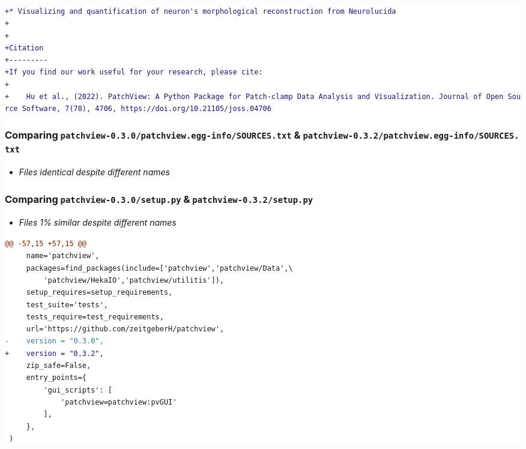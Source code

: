 ```diff
+* Visualizing and quantification of neuron's morphological reconstruction from Neurolucida
+
+
+Citation
+---------
+If you find our work useful for your research, please cite:
+
+    Hu et al., (2022). PatchView: A Python Package for Patch-clamp Data Analysis and Visualization. Journal of Open Source Software, 7(78), 4706, https://doi.org/10.21105/joss.04706
```

### Comparing `patchview-0.3.0/patchview.egg-info/SOURCES.txt` & `patchview-0.3.2/patchview.egg-info/SOURCES.txt`

 * *Files identical despite different names*

### Comparing `patchview-0.3.0/setup.py` & `patchview-0.3.2/setup.py`

 * *Files 1% similar despite different names*

```diff
@@ -57,15 +57,15 @@
     name='patchview',
     packages=find_packages(include=['patchview','patchview/Data',\
         'patchview/HekaIO','patchview/utilitis']),
     setup_requires=setup_requirements,
     test_suite='tests',
     tests_require=test_requirements,
     url='https://github.com/zeitgeberH/patchview',
-    version = "0.3.0",
+    version = "0.3.2",
     zip_safe=False,
     entry_points={
         'gui_scripts': [
             'patchview=patchview:pvGUI'
         ],
     },
 )
```

